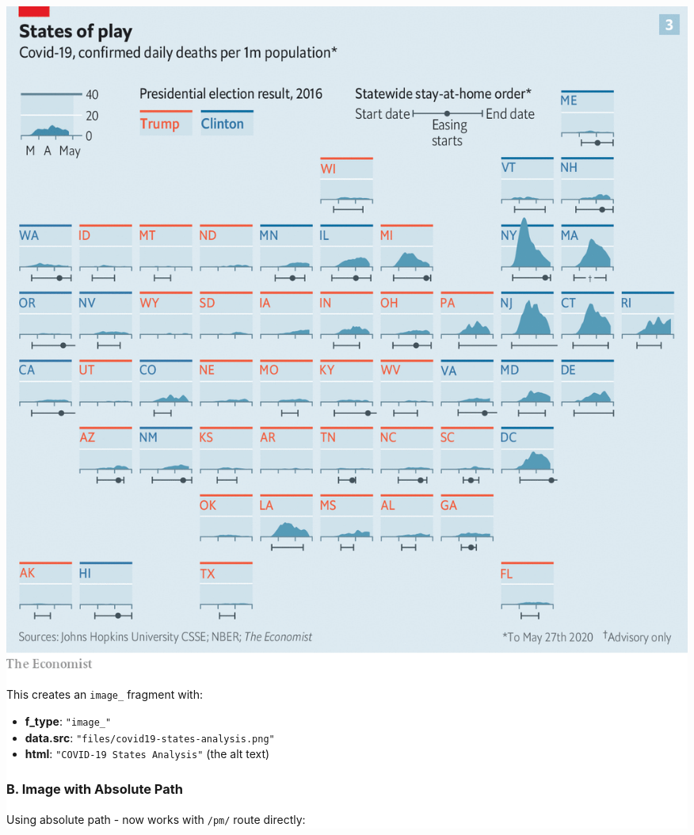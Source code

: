 ![COVID-19 States Analysis](files/covid19-states-analysis.png)

This creates an `image_` fragment with:
- **f_type**: `"image_"`
- **data.src**: `"files/covid19-states-analysis.png"`
- **html**: `"COVID-19 States Analysis"` (the alt text)

### B. Image with Absolute Path

Using absolute path - now works with `/pm/` route directly:
